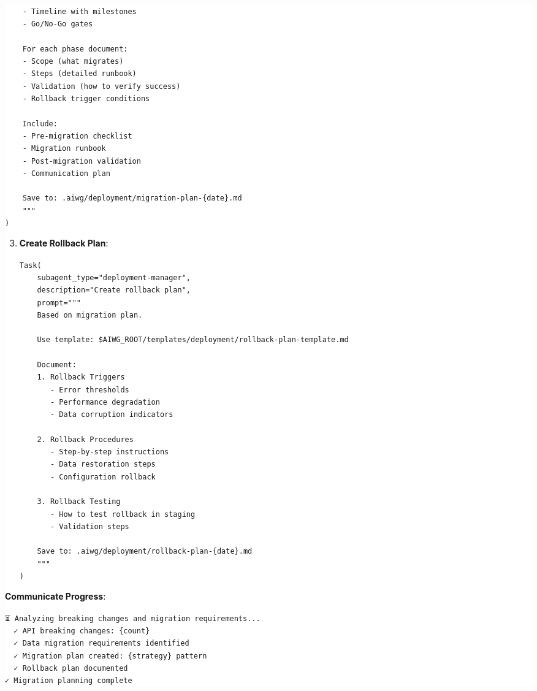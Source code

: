    ```
       - Timeline with milestones
       - Go/No-Go gates

       For each phase document:
       - Scope (what migrates)
       - Steps (detailed runbook)
       - Validation (how to verify success)
       - Rollback trigger conditions

       Include:
       - Pre-migration checklist
       - Migration runbook
       - Post-migration validation
       - Communication plan

       Save to: .aiwg/deployment/migration-plan-{date}.md
       """
   )
   ```

3. **Create Rollback Plan**:
   ```
   Task(
       subagent_type="deployment-manager",
       description="Create rollback plan",
       prompt="""
       Based on migration plan.

       Use template: $AIWG_ROOT/templates/deployment/rollback-plan-template.md

       Document:
       1. Rollback Triggers
          - Error thresholds
          - Performance degradation
          - Data corruption indicators

       2. Rollback Procedures
          - Step-by-step instructions
          - Data restoration steps
          - Configuration rollback

       3. Rollback Testing
          - How to test rollback in staging
          - Validation steps

       Save to: .aiwg/deployment/rollback-plan-{date}.md
       """
   )
   ```

**Communicate Progress**:
```
⏳ Analyzing breaking changes and migration requirements...
  ✓ API breaking changes: {count}
  ✓ Data migration requirements identified
  ✓ Migration plan created: {strategy} pattern
  ✓ Rollback plan documented
✓ Migration planning complete
```
